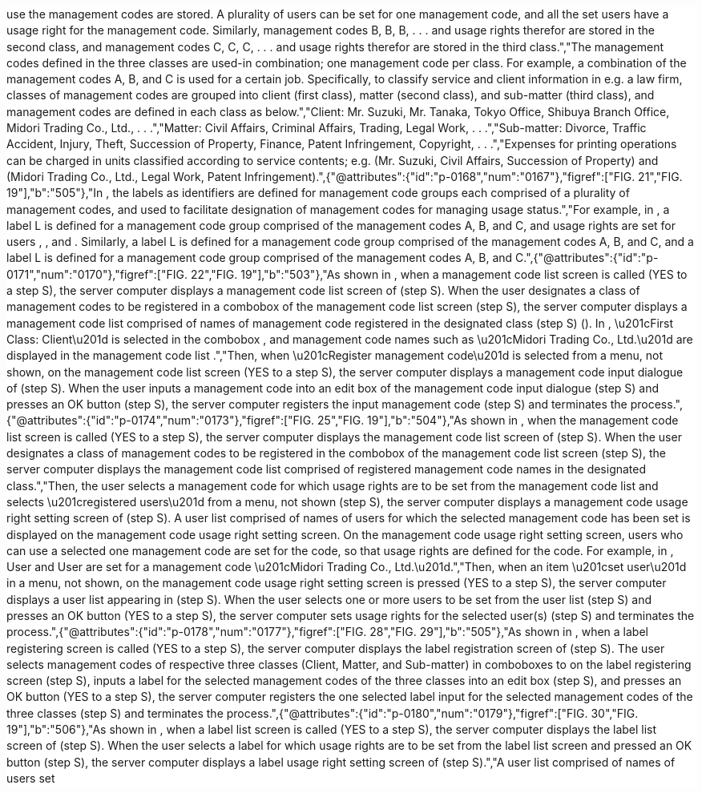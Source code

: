 use the management codes are stored. A plurality of users can be set for one management code, and all the set users have a usage right for the management code. Similarly, management codes B, B, B, . . . and usage rights therefor are stored in the second class, and management codes C, C, C, . . . and usage rights therefor are stored in the third class.","The management codes defined in the three classes are used-in combination; one management code per class. For example, a combination of the management codes A, B, and C is used for a certain job. Specifically, to classify service and client information in e.g. a law firm, classes of management codes are grouped into client (first class), matter (second class), and sub-matter (third class), and management codes are defined in each class as below.","Client: Mr. Suzuki, Mr. Tanaka, Tokyo Office, Shibuya Branch Office, Midori Trading Co., Ltd., . . .","Matter: Civil Affairs, Criminal Affairs, Trading, Legal Work, . . .","Sub-matter: Divorce, Traffic Accident, Injury, Theft, Succession of Property, Finance, Patent Infringement, Copyright, . . .","Expenses for printing operations can be charged in units classified according to service contents; e.g. (Mr. Suzuki, Civil Affairs, Succession of Property) and (Midori Trading Co., Ltd., Legal Work, Patent Infringement).",{"@attributes":{"id":"p-0168","num":"0167"},"figref":["FIG. 21","FIG. 19"],"b":"505"},"In , the labels as identifiers are defined for management code groups each comprised of a plurality of management codes, and used to facilitate designation of management codes for managing usage status.","For example, in , a label L is defined for a management code group comprised of the management codes A, B, and C, and usage rights are set for users , , and . Similarly, a label L is defined for a management code group comprised of the management codes A, B, and C, and a label L is defined for a management code group comprised of the management codes A, B, and C.",{"@attributes":{"id":"p-0171","num":"0170"},"figref":["FIG. 22","FIG. 19"],"b":"503"},"As shown in , when a management code list screen is called (YES to a step S), the server computer  displays a management code list screen of  (step S). When the user designates a class of management codes to be registered in a combobox  of the management code list screen (step S), the server computer  displays a management code list  comprised of names of management code registered in the designated class (step S) (). In , \u201cFirst Class: Client\u201d is selected in the combobox , and management code names such as \u201cMidori Trading Co., Ltd.\u201d are displayed in the management code list .","Then, when \u201cRegister management code\u201d is selected from a menu, not shown, on the management code list screen (YES to a step S), the server computer  displays a management code input dialogue of  (step S). When the user inputs a management code into an edit box  of the management code input dialogue (step S) and presses an OK button  (step S), the server computer  registers the input management code (step S) and terminates the process.",{"@attributes":{"id":"p-0174","num":"0173"},"figref":["FIG. 25","FIG. 19"],"b":"504"},"As shown in , when the management code list screen is called (YES to a step S), the server computer  displays the management code list screen of  (step S). When the user designates a class of management codes to be registered in the combobox  of the management code list screen (step S), the server computer  displays the management code list  comprised of registered management code names in the designated class.","Then, the user selects a management code for which usage rights are to be set from the management code list  and selects \u201cregistered users\u201d from a menu, not shown (step S), the server computer  displays a management code usage right setting screen of  (step S). A user list  comprised of names of users for which the selected management code has been set is displayed on the management code usage right setting screen. On the management code usage right setting screen, users who can use a selected one management code are set for the code, so that usage rights are defined for the code. For example, in , User  and User  are set for a management code \u201cMidori Trading Co., Ltd.\u201d.","Then, when an item \u201cset user\u201d in a menu, not shown, on the management code usage right setting screen is pressed (YES to a step S), the server computer  displays a user list appearing in  (step S). When the user selects one or more users to be set from the user list (step S) and presses an OK button  (YES to a step S), the server computer  sets usage rights for the selected user(s) (step S) and terminates the process.",{"@attributes":{"id":"p-0178","num":"0177"},"figref":["FIG. 28","FIG. 29"],"b":"505"},"As shown in , when a label registering screen is called (YES to a step S), the server computer  displays the label registration screen of  (step S). The user selects management codes of respective three classes (Client, Matter, and Sub-matter) in comboboxes  to  on the label registering screen (step S), inputs a label for the selected management codes of the three classes into an edit box  (step S), and presses an OK button (YES to a step S), the server computer  registers the one selected label input for the selected management codes of the three classes (step S) and terminates the process.",{"@attributes":{"id":"p-0180","num":"0179"},"figref":["FIG. 30","FIG. 19"],"b":"506"},"As shown in , when a label list screen is called (YES to a step S), the server computer  displays the label list screen of  (step S). When the user selects a label  for which usage rights are to be set from the label list screen and pressed an OK button  (step S), the server computer  displays a label usage right setting screen of  (step S).","A user list  comprised of names of users set
